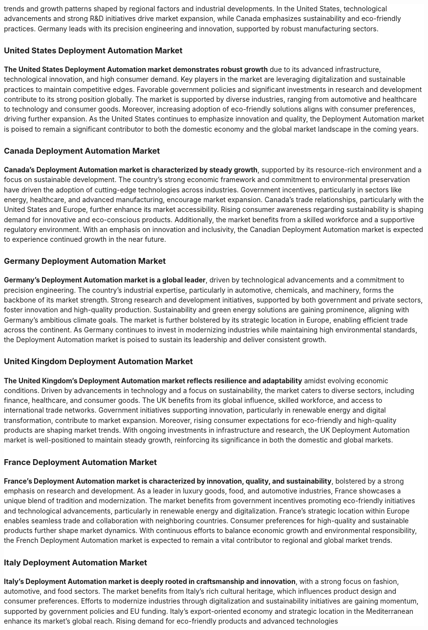 trends and growth patterns shaped by regional factors and industrial developments. In the United States, technological advancements and strong R&amp;D initiatives drive market expansion, while Canada emphasizes sustainability and eco-friendly practices. Germany leads with its precision engineering and innovation, supported by robust manufacturing sectors.</span></em></p></blockquote><h3><strong>United States Deployment Automation Market</strong></h3><p><strong>The United States Deployment Automation market demonstrates robust growth</strong> due to its advanced infrastructure, technological innovation, and high consumer demand. Key players in the market are leveraging digitalization and sustainable practices to maintain competitive edges. Favorable government policies and significant investments in research and development contribute to its strong position globally. The market is supported by diverse industries, ranging from automotive and healthcare to technology and consumer goods. Moreover, increasing adoption of eco-friendly solutions aligns with consumer preferences, driving further expansion. As the United States continues to emphasize innovation and quality, the Deployment Automation market is poised to remain a significant contributor to both the domestic economy and the global market landscape in the coming years.</p><h3><strong>Canada Deployment Automation Market</strong></h3><p><strong>Canada&rsquo;s Deployment Automation market is characterized by steady growth</strong>, supported by its resource-rich environment and a focus on sustainable development. The country&rsquo;s strong economic framework and commitment to environmental preservation have driven the adoption of cutting-edge technologies across industries. Government incentives, particularly in sectors like energy, healthcare, and advanced manufacturing, encourage market expansion. Canada&rsquo;s trade relationships, particularly with the United States and Europe, further enhance its market accessibility. Rising consumer awareness regarding sustainability is shaping demand for innovative and eco-conscious products. Additionally, the market benefits from a skilled workforce and a supportive regulatory environment. With an emphasis on innovation and inclusivity, the Canadian Deployment Automation market is expected to experience continued growth in the near future.</p><h3><strong>Germany Deployment Automation Market</strong></h3><p><strong>Germany&rsquo;s Deployment Automation market is a global leader</strong>, driven by technological advancements and a commitment to precision engineering. The country&rsquo;s industrial expertise, particularly in automotive, chemicals, and machinery, forms the backbone of its market strength. Strong research and development initiatives, supported by both government and private sectors, foster innovation and high-quality production. Sustainability and green energy solutions are gaining prominence, aligning with Germany&rsquo;s ambitious climate goals. The market is further bolstered by its strategic location in Europe, enabling efficient trade across the continent. As Germany continues to invest in modernizing industries while maintaining high environmental standards, the Deployment Automation market is poised to sustain its leadership and deliver consistent growth.</p><h3><strong>United Kingdom Deployment Automation Market</strong></h3><p><strong>The United Kingdom&rsquo;s Deployment Automation market reflects resilience and adaptability</strong> amidst evolving economic conditions. Driven by advancements in technology and a focus on sustainability, the market caters to diverse sectors, including finance, healthcare, and consumer goods. The UK benefits from its global influence, skilled workforce, and access to international trade networks. Government initiatives supporting innovation, particularly in renewable energy and digital transformation, contribute to market expansion. Moreover, rising consumer expectations for eco-friendly and high-quality products are shaping market trends. With ongoing investments in infrastructure and research, the UK Deployment Automation market is well-positioned to maintain steady growth, reinforcing its significance in both the domestic and global markets.</p><h3><strong>France Deployment Automation Market</strong></h3><p><strong>France&rsquo;s Deployment Automation market is characterized by innovation, quality, and sustainability</strong>, bolstered by a strong emphasis on research and development. As a leader in luxury goods, food, and automotive industries, France showcases a unique blend of tradition and modernization. The market benefits from government incentives promoting eco-friendly initiatives and technological advancements, particularly in renewable energy and digitalization. France&rsquo;s strategic location within Europe enables seamless trade and collaboration with neighboring countries. Consumer preferences for high-quality and sustainable products further shape market dynamics. With continuous efforts to balance economic growth and environmental responsibility, the French Deployment Automation market is expected to remain a vital contributor to regional and global market trends.</p><h3><strong>Italy Deployment Automation Market</strong></h3><p><strong>Italy&rsquo;s Deployment Automation market is deeply rooted in craftsmanship and innovation</strong>, with a strong focus on fashion, automotive, and food sectors. The market benefits from Italy&rsquo;s rich cultural heritage, which influences product design and consumer preferences. Efforts to modernize industries through digitalization and sustainability initiatives are gaining momentum, supported by government policies and EU funding. Italy&rsquo;s export-oriented economy and strategic location in the Mediterranean enhance its market&rsquo;s global reach. Rising demand for eco-friendly products and advanced technologies